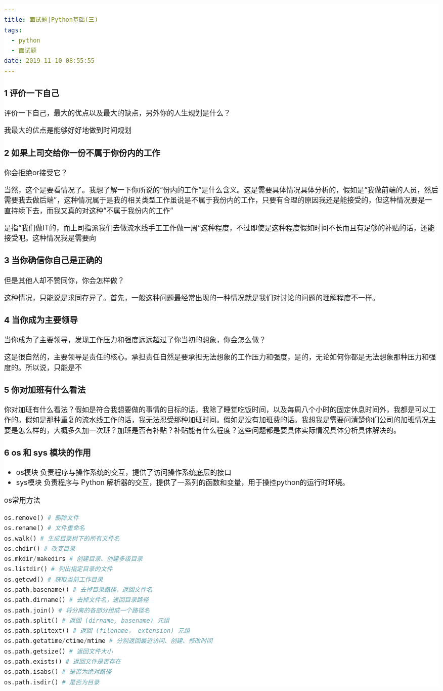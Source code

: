 ```yaml
---
title: 面试题|Python基础(三)
tags:
  - python
  - 面试题
date: 2019-11-10 08:55:55
---
```



### 1 评价一下自己

评价一下自己，最大的优点以及最大的缺点，另外你的人生规划是什么？

我最大的优点是能够好好地做到时间规划

### 2 如果上司交给你一份不属于你份内的工作

你会拒绝or接受它？

当然，这个是要看情况了。我想了解一下你所说的“份内的工作”是什么含义。这是需要具体情况具体分析的，假如是“我做前端的人员，然后需要我去做后端”，这种情况属于是我的相关类型工作虽说是不属于我份内的工作，只要有合理的原因我还是能接受的，但这种情况要是一直持续下去，而我又真的对这种“不属于我份内的工作”

是指“我们做IT的，而上司指派我们去做流水线手工工作做一周”这种程度，不过即使是这种程度假如时间不长而且有足够的补贴的话，还能接受吧。这种情况我是需要向

### 3 当你确信你自己是正确的

但是其他人却不赞同你，你会怎样做？

这种情况，只能说是求同存异了。首先，一般这种问题最经常出现的一种情况就是我们对讨论的问题的理解程度不一样。

### 4 当你成为主要领导

当你成为了主要领导，发现工作压力和强度远远超过了你当初的想象，你会怎么做？

这是很自然的，主要领导是责任的核心。承担责任自然是要承担无法想象的工作压力和强度，是的，无论如何你都是无法想象那种压力和强度的。所以说，只能是不

### 5 你对加班有什么看法

你对加班有什么看法？假如是符合我想要做的事情的目标的话，我除了睡觉吃饭时间，以及每周八个小时的固定休息时间外，我都是可以工作的。假如是那种重复的流水线工作的话，我无法忍受那种加班时间。假如是没有加班费的话。我想我是需要问清楚你们公司的加班情况主要是怎么样的，大概多久加一次班？加班是否有补贴？补贴能有什么程度？这些问题都是要具体实际情况具体分析具体解决的。

### 6 os 和 sys 模块的作用

- os模块 负责程序与操作系统的交互，提供了访问操作系统底层的接口
- sys模块 负责程序与 Python 解析器的交互，提供了一系列的函数和变量，用于操控python的运行时环境。

os常用方法

```python
os.remove() # 删除文件
os.rename() # 文件重命名
os.walk() # 生成目录树下的所有文件名
os.chdir() # 改变目录
os.mkdir/makedirs # 创建目录、创建多级目录
os.listdir() # 列出指定目录的文件
os.getcwd() # 获取当前工作目录
os.path.basename() # 去掉目录路径，返回文件名
os.path.dirname() # 去掉文件名，返回目录路径
os.path.join() # 将分离的各部分组成一个路径名
os.path.split() # 返回 (dirname, basename) 元组
os.path.splitext() # 返回 (filename， extension) 元组
os.path.getatime/ctime/mtime # 分别返回最近访问、创建、修改时间
os.path.getsize() # 返回文件大小
os.path.exists() # 返回文件是否存在
os.path.isabs() # 是否为绝对路径
os.path.isdir() # 是否为目录
```